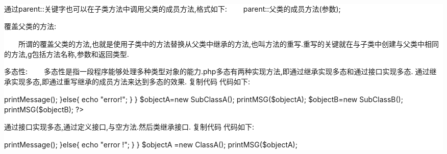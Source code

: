 通过parent::关键字也可以在子类方法中调用父类的成员方法,格式如下:
　　parent::父类的成员方法(参数);

覆盖父类的方法:

　　所谓的覆盖父类的方法,也就是使用子类中的方法替换从父类中继承的方法,也叫方法的重写.重写的关键就在与子类中创建与父类中相同的方法,g包括方法名称,参数和返回类型.

多态性:
　　多态性是指一段程序能够处理多种类型对象的能力.php多态有两种实现方法,即通过继承实现多态和通过接口实现多态.
通过继承实现多态,即通过重写继承的成员方法来达到多态的效果.
复制代码 代码如下:


<?php
abstract class ParentClass{
abstract function printMessage();
}
class SubClassA extends ParentClass{
function printMessage(){
echo "i am message from class A";
}
}
class SubClassB extends ParentClass{
function printMessage(){
echo "i am message from class B";
}
}
function printMSG($object){
if( $object instanceof ParentClass){
$object->printMessage();
}else{
echo "error!";
}
}
$objectA=new SubClassA();
printMSG($objectA);
$objectB=new SubClassB();
printMSG($objectB);
?>

通过接口实现多态,通过定义接口,与空方法.然后类继承接口.
复制代码 代码如下:


<?php
interface interfaceInfo{
function printMessage();
}
class ClassA implements interfaceInfo{
function printMessage(){
echo "message form class A";
}
}
class ClassB implements interfaceInfo{
function printMessage(){
echo "message form class B";
}
}
function printMSG($object){
if($object instanceof interfaceInfo){
$object -> printMessage();
}else{
echo "error !";
}
}
$objectA =new ClassA();
printMSG($objectA);